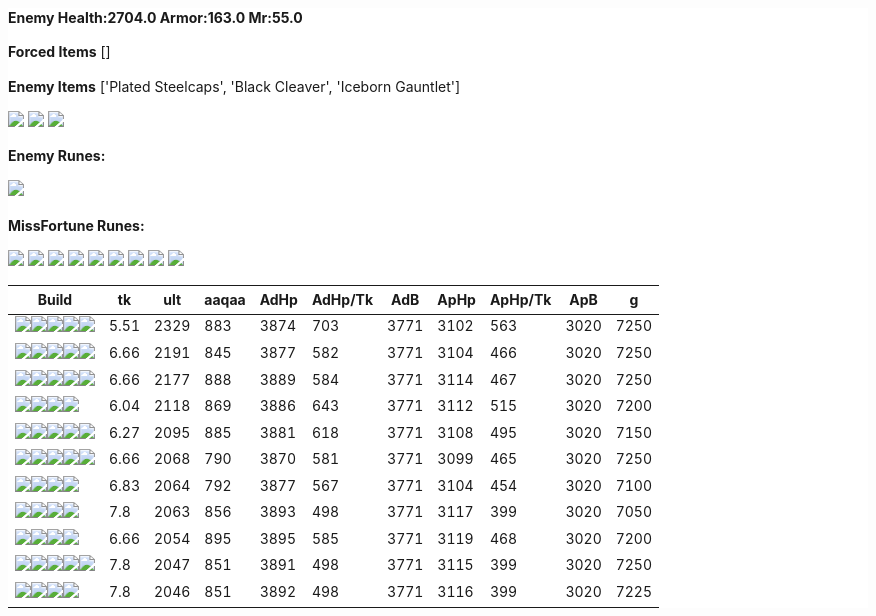 **Enemy Health:2704.0 Armor:163.0 Mr:55.0**


**Forced Items** []








**Enemy Items** ['Plated Steelcaps', 'Black Cleaver', 'Iceborn Gauntlet']





![](/item/3047.png)
![](/item/3071.png)
![](/item/6662.png)



**Enemy Runes:**





![](/StatMods/StatModsArmorIcon.png)



**MissFortune Runes:**


![](/Styles/Precision/PressTheAttack/PressTheAttack.png)
![](/Styles/Precision/Overheal.png)
![](/Styles/Precision/LegendBloodline/LegendBloodline.png)
![](/Styles/Precision/CutDown/CutDown.png)
![](/Styles/Sorcery/AbsoluteFocus/AbsoluteFocus.png)
![](/Styles/Sorcery/GatheringStorm/GatheringStorm.png)
![](/StatMods/StatModsAdaptiveForceIcon.png)
![](/StatMods/StatModsAdaptiveForceIcon.png)
![](/StatMods/StatModsArmorIcon.png)





 Build |tk|ult|aaqaa|AdHp|AdHp/Tk|AdB|ApHp|ApHp/Tk|ApB|g
-|-|-|-|-|-|-|-|-|-|-
![](/item/6691.png)![](/item/3036.png)![](/item/1055.png)![](/item/1036.png)![](/item/1036.png)|5.51|2329|883|3874|703|3771|3102|563|3020|7250
![](/item/6691.png)![](/item/3033.png)![](/item/1055.png)![](/item/1036.png)![](/item/1036.png)|6.66|2191|845|3877|582|3771|3104|466|3020|7250
![](/item/3036.png)![](/item/3142.png)![](/item/1055.png)![](/item/1036.png)![](/item/1036.png)|6.66|2177|888|3889|584|3771|3114|467|3020|7250
![](/item/3036.png)![](/item/6675.png)![](/item/1055.png)![](/item/1036.png)|6.04|2118|869|3886|643|3771|3112|515|3020|7200
![](/item/6676.png)![](/item/3036.png)![](/item/1055.png)![](/item/1036.png)![](/item/1036.png)|6.27|2095|885|3881|618|3771|3108|495|3020|7150
![](/item/6691.png)![](/item/6676.png)![](/item/1055.png)![](/item/1036.png)![](/item/1036.png)|6.66|2068|790|3870|581|3771|3099|465|3020|7250
![](/item/6691.png)![](/item/6694.png)![](/item/1055.png)![](/item/1036.png)|6.83|2064|792|3877|567|3771|3104|454|3020|7100
![](/item/3179.png)![](/item/3036.png)![](/item/1055.png)![](/item/1038.png)|7.8|2063|856|3893|498|3771|3117|399|3020|7050
![](/item/3036.png)![](/item/3031.png)![](/item/1055.png)![](/item/1036.png)|6.66|2054|895|3895|585|3771|3119|468|3020|7200
![](/item/3033.png)![](/item/3142.png)![](/item/1055.png)![](/item/1036.png)![](/item/1036.png)|7.8|2047|851|3891|498|3771|3115|399|3020|7250
![](/item/3004.png)![](/item/3036.png)![](/item/1055.png)![](/item/1037.png)|7.8|2046|851|3892|498|3771|3116|399|3020|7225